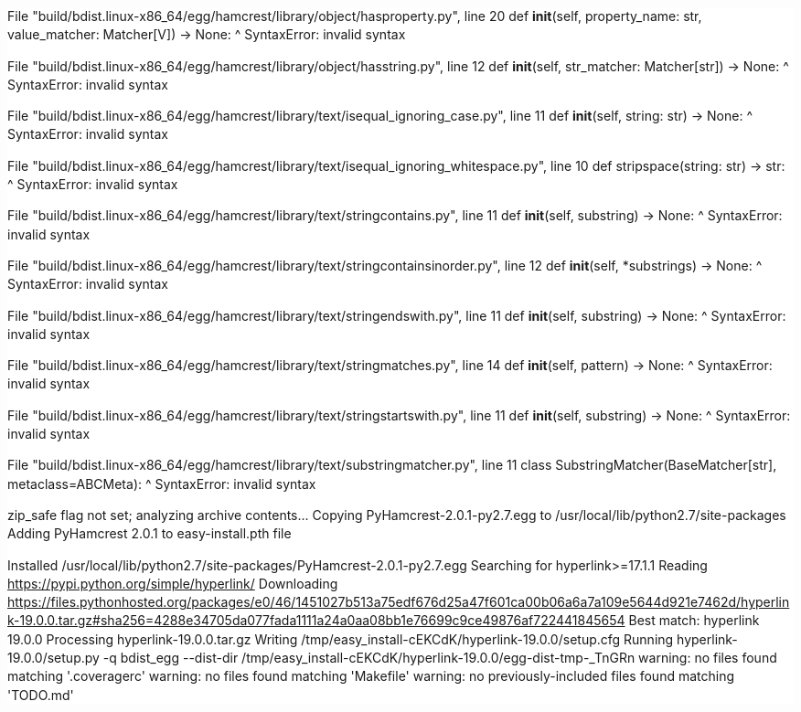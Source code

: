   File "build/bdist.linux-x86_64/egg/hamcrest/library/object/hasproperty.py", line 20
    def __init__(self, property_name: str, value_matcher: Matcher[V]) -> None:
                                    ^
SyntaxError: invalid syntax

  File "build/bdist.linux-x86_64/egg/hamcrest/library/object/hasstring.py", line 12
    def __init__(self, str_matcher: Matcher[str]) -> None:
                                  ^
SyntaxError: invalid syntax

  File "build/bdist.linux-x86_64/egg/hamcrest/library/text/isequal_ignoring_case.py", line 11
    def __init__(self, string: str) -> None:
                             ^
SyntaxError: invalid syntax

  File "build/bdist.linux-x86_64/egg/hamcrest/library/text/isequal_ignoring_whitespace.py", line 10
    def stripspace(string: str) -> str:
                         ^
SyntaxError: invalid syntax

  File "build/bdist.linux-x86_64/egg/hamcrest/library/text/stringcontains.py", line 11
    def __init__(self, substring) -> None:
                                  ^
SyntaxError: invalid syntax

  File "build/bdist.linux-x86_64/egg/hamcrest/library/text/stringcontainsinorder.py", line 12
    def __init__(self, *substrings) -> None:
                                    ^
SyntaxError: invalid syntax

  File "build/bdist.linux-x86_64/egg/hamcrest/library/text/stringendswith.py", line 11
    def __init__(self, substring) -> None:
                                  ^
SyntaxError: invalid syntax

  File "build/bdist.linux-x86_64/egg/hamcrest/library/text/stringmatches.py", line 14
    def __init__(self, pattern) -> None:
                                ^
SyntaxError: invalid syntax

  File "build/bdist.linux-x86_64/egg/hamcrest/library/text/stringstartswith.py", line 11
    def __init__(self, substring) -> None:
                                  ^
SyntaxError: invalid syntax

  File "build/bdist.linux-x86_64/egg/hamcrest/library/text/substringmatcher.py", line 11
    class SubstringMatcher(BaseMatcher[str], metaclass=ABCMeta):
                                                      ^
SyntaxError: invalid syntax

zip_safe flag not set; analyzing archive contents...
Copying PyHamcrest-2.0.1-py2.7.egg to /usr/local/lib/python2.7/site-packages
Adding PyHamcrest 2.0.1 to easy-install.pth file

Installed /usr/local/lib/python2.7/site-packages/PyHamcrest-2.0.1-py2.7.egg
Searching for hyperlink>=17.1.1
Reading https://pypi.python.org/simple/hyperlink/
Downloading https://files.pythonhosted.org/packages/e0/46/1451027b513a75edf676d25a47f601ca00b06a6a7a109e5644d921e7462d/hyperlink-19.0.0.tar.gz#sha256=4288e34705da077fada1111a24a0aa08bb1e76699c9ce49876af722441845654
Best match: hyperlink 19.0.0
Processing hyperlink-19.0.0.tar.gz
Writing /tmp/easy_install-cEKCdK/hyperlink-19.0.0/setup.cfg
Running hyperlink-19.0.0/setup.py -q bdist_egg --dist-dir /tmp/easy_install-cEKCdK/hyperlink-19.0.0/egg-dist-tmp-_TnGRn
warning: no files found matching '.coveragerc'
warning: no files found matching 'Makefile'
warning: no previously-included files found matching 'TODO.md'